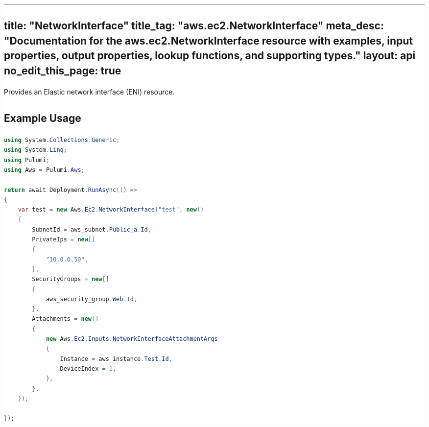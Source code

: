 
---
title: "NetworkInterface"
title_tag: "aws.ec2.NetworkInterface"
meta_desc: "Documentation for the aws.ec2.NetworkInterface resource with examples, input properties, output properties, lookup functions, and supporting types."
layout: api
no_edit_this_page: true
---






Provides an Elastic network interface (ENI) resource.

<div><pulumi-examples>

## Example Usage

<div><pulumi-chooser type="language" options="typescript,python,go,csharp,java,yaml"></pulumi-chooser></div>





<div>
<pulumi-choosable type="language" values="csharp">

```csharp
using System.Collections.Generic;
using System.Linq;
using Pulumi;
using Aws = Pulumi.Aws;

return await Deployment.RunAsync(() => 
{
    var test = new Aws.Ec2.NetworkInterface("test", new()
    {
        SubnetId = aws_subnet.Public_a.Id,
        PrivateIps = new[]
        {
            "10.0.0.50",
        },
        SecurityGroups = new[]
        {
            aws_security_group.Web.Id,
        },
        Attachments = new[]
        {
            new Aws.Ec2.Inputs.NetworkInterfaceAttachmentArgs
            {
                Instance = aws_instance.Test.Id,
                DeviceIndex = 1,
            },
        },
    });

});
```
